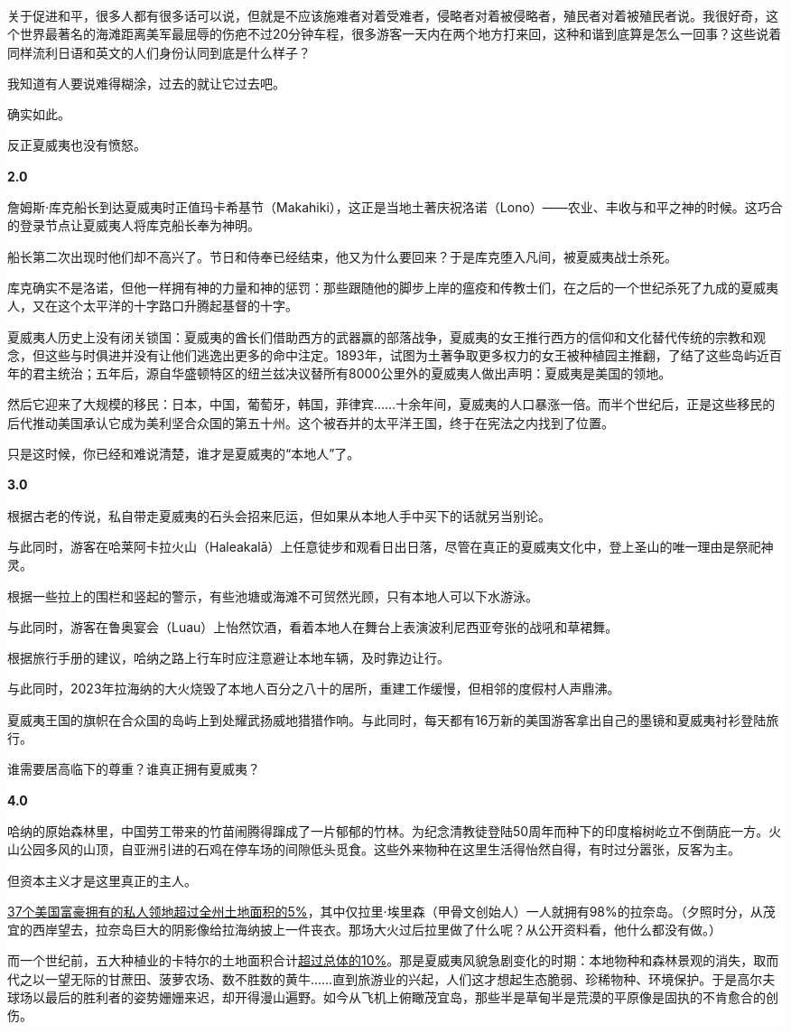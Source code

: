 关于促进和平，很多人都有很多话可以说，但就是不应该施难者对着受难者，侵略者对着被侵略者，殖民者对着被殖民者说。我很好奇，这个世界最著名的海滩距离美军最屈辱的伤疤不过20分钟车程，很多游客一天内在两个地方打来回，这种和谐到底算是怎么一回事？这些说着同样流利日语和英文的人们身份认同到底是什么样子？

我知道有人要说难得糊涂，过去的就让它过去吧。

确实如此。

反正夏威夷也没有愤怒。



**2.0**

詹姆斯·库克船长到达夏威夷时正值玛卡希基节（Makahiki），这正是当地土著庆祝洛诺（Lono）——农业、丰收与和平之神的时候。这巧合的登录节点让夏威夷人将库克船长奉为神明。

船长第二次出现时他们却不高兴了。节日和侍奉已经结束，他又为什么要回来？于是库克堕入凡间，被夏威夷战士杀死。

库克确实不是洛诺，但他一样拥有神的力量和神的惩罚：那些跟随他的脚步上岸的瘟疫和传教士们，在之后的一个世纪杀死了九成的夏威夷人，又在这个太平洋的十字路口升腾起基督的十字。

夏威夷人历史上没有闭关锁国：夏威夷的酋长们借助西方的武器赢的部落战争，夏威夷的女王推行西方的信仰和文化替代传统的宗教和观念，但这些与时俱进并没有让他们逃逸出更多的命中注定。1893年，试图为土著争取更多权力的女王被种植园主推翻，了结了这些岛屿近百年的君主统治；五年后，源自华盛顿特区的纽兰兹决议替所有8000公里外的夏威夷人做出声明：夏威夷是美国的领地。

然后它迎来了大规模的移民：日本，中国，葡萄牙，韩国，菲律宾……十余年间，夏威夷的人口暴涨一倍。而半个世纪后，正是这些移民的后代推动美国承认它成为美利坚合众国的第五十州。这个被吞并的太平洋王国，终于在宪法之内找到了位置。

只是这时候，你已经和难说清楚，谁才是夏威夷的“本地人”了。



**3.0**

根据古老的传说，私自带走夏威夷的石头会招来厄运，但如果从本地人手中买下的话就另当别论。

与此同时，游客在哈莱阿卡拉火山（Haleakalā）上任意徒步和观看日出日落，尽管在真正的夏威夷文化中，登上圣山的唯一理由是祭祀神灵。



根据一些拉上的围栏和竖起的警示，有些池塘或海滩不可贸然光顾，只有本地人可以下水游泳。

与此同时，游客在鲁奥宴会（Luau）上怡然饮酒，看着本地人在舞台上表演波利尼西亚夸张的战吼和草裙舞。



根据旅行手册的建议，哈纳之路上行车时应注意避让本地车辆，及时靠边让行。

与此同时，2023年拉海纳的大火烧毁了本地人百分之八十的居所，重建工作缓慢，但相邻的度假村人声鼎沸。



夏威夷王国的旗帜在合众国的岛屿上到处耀武扬威地猎猎作响。与此同时，每天都有16万新的美国游客拿出自己的墨镜和夏威夷衬衫登陆旅行。

谁需要居高临下的尊重？谁真正拥有夏威夷？



**4.0**

哈纳的原始森林里，中国劳工带来的竹苗闹腾得蹿成了一片郁郁的竹林。为纪念清教徒登陆50周年而种下的印度榕树屹立不倒荫庇一方。火山公园多风的山顶，自亚洲引进的石鸡在停车场的间隙低头觅食。这些外来物种在这里生活得怡然自得，有时过分嚣张，反客为主。

但资本主义才是这里真正的主人。

[37个美国富豪拥有的私人领地超过全州土地面积的5%](https://www.forbeschina.com/city/67247)，其中仅拉里·埃里森（甲骨文创始人）一人就拥有98%的拉奈岛。（夕照时分，从茂宜的西岸望去，拉奈岛巨大的阴影像给拉海纳披上一件丧衣。那场大火过后拉里做了什么呢？从公开资料看，他什么都没有做。）

而一个世纪前，五大种植业的卡特尔的土地面积合计[超过总体的10%](https://chatgpt.com/share/67dee245-3504-8012-81d5-59cf1f10e879)。那是夏威夷风貌急剧变化的时期：本地物种和森林景观的消失，取而代之以一望无际的甘蔗田、菠萝农场、数不胜数的黄牛……直到旅游业的兴起，人们这才想起生态脆弱、珍稀物种、环境保护。于是高尔夫球场以最后的胜利者的姿势姗姗来迟，却开得漫山遍野。如今从飞机上俯瞰茂宜岛，那些半是草甸半是荒漠的平原像是固执的不肯愈合的创伤。
